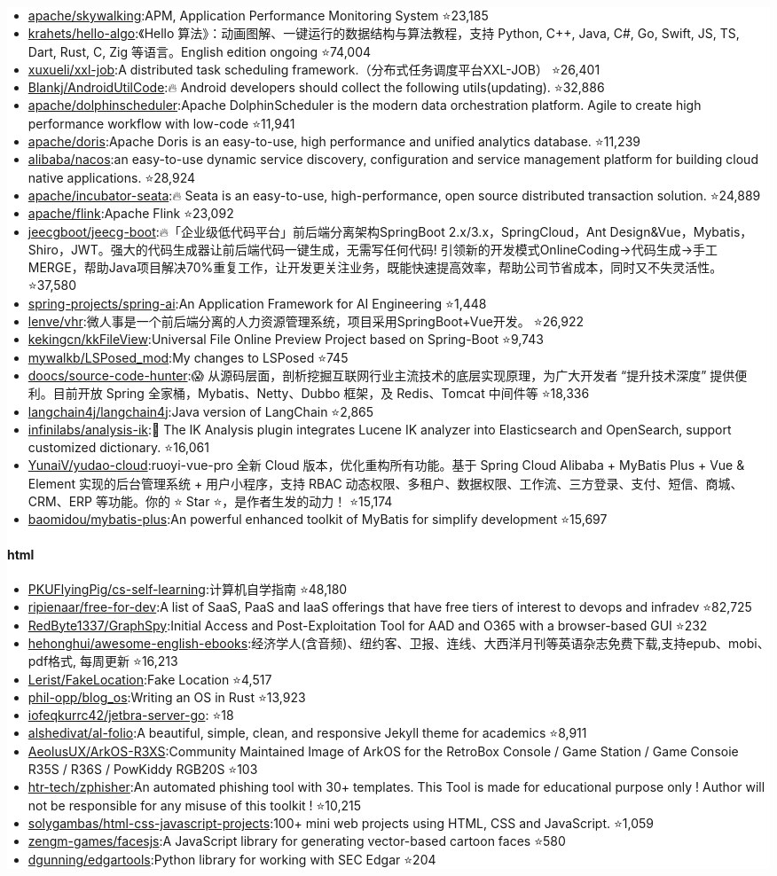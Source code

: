 * [apache/skywalking](https://github.com/apache/skywalking):APM, Application Performance Monitoring System ⭐23,185
* [krahets/hello-algo](https://github.com/krahets/hello-algo):《Hello 算法》：动画图解、一键运行的数据结构与算法教程，支持 Python, C++, Java, C#, Go, Swift, JS, TS, Dart, Rust, C, Zig 等语言。English edition ongoing ⭐74,004
* [xuxueli/xxl-job](https://github.com/xuxueli/xxl-job):A distributed task scheduling framework.（分布式任务调度平台XXL-JOB） ⭐26,401
* [Blankj/AndroidUtilCode](https://github.com/Blankj/AndroidUtilCode):🔥 Android developers should collect the following utils(updating). ⭐32,886
* [apache/dolphinscheduler](https://github.com/apache/dolphinscheduler):Apache DolphinScheduler is the modern data orchestration platform. Agile to create high performance workflow with low-code ⭐11,941
* [apache/doris](https://github.com/apache/doris):Apache Doris is an easy-to-use, high performance and unified analytics database. ⭐11,239
* [alibaba/nacos](https://github.com/alibaba/nacos):an easy-to-use dynamic service discovery, configuration and service management platform for building cloud native applications. ⭐28,924
* [apache/incubator-seata](https://github.com/apache/incubator-seata):🔥 Seata is an easy-to-use, high-performance, open source distributed transaction solution. ⭐24,889
* [apache/flink](https://github.com/apache/flink):Apache Flink ⭐23,092
* [jeecgboot/jeecg-boot](https://github.com/jeecgboot/jeecg-boot):🔥「企业级低代码平台」前后端分离架构SpringBoot 2.x/3.x，SpringCloud，Ant Design&Vue，Mybatis，Shiro，JWT。强大的代码生成器让前后端代码一键生成，无需写任何代码! 引领新的开发模式OnlineCoding->代码生成->手工MERGE，帮助Java项目解决70%重复工作，让开发更关注业务，既能快速提高效率，帮助公司节省成本，同时又不失灵活性。 ⭐37,580
* [spring-projects/spring-ai](https://github.com/spring-projects/spring-ai):An Application Framework for AI Engineering ⭐1,448
* [lenve/vhr](https://github.com/lenve/vhr):微人事是一个前后端分离的人力资源管理系统，项目采用SpringBoot+Vue开发。 ⭐26,922
* [kekingcn/kkFileView](https://github.com/kekingcn/kkFileView):Universal File Online Preview Project based on Spring-Boot ⭐9,743
* [mywalkb/LSPosed_mod](https://github.com/mywalkb/LSPosed_mod):My changes to LSPosed ⭐745
* [doocs/source-code-hunter](https://github.com/doocs/source-code-hunter):😱 从源码层面，剖析挖掘互联网行业主流技术的底层实现原理，为广大开发者 “提升技术深度” 提供便利。目前开放 Spring 全家桶，Mybatis、Netty、Dubbo 框架，及 Redis、Tomcat 中间件等 ⭐18,336
* [langchain4j/langchain4j](https://github.com/langchain4j/langchain4j):Java version of LangChain ⭐2,865
* [infinilabs/analysis-ik](https://github.com/infinilabs/analysis-ik):🚌 The IK Analysis plugin integrates Lucene IK analyzer into Elasticsearch and OpenSearch, support customized dictionary. ⭐16,061
* [YunaiV/yudao-cloud](https://github.com/YunaiV/yudao-cloud):ruoyi-vue-pro 全新 Cloud 版本，优化重构所有功能。基于 Spring Cloud Alibaba + MyBatis Plus + Vue & Element 实现的后台管理系统 + 用户小程序，支持 RBAC 动态权限、多租户、数据权限、工作流、三方登录、支付、短信、商城、CRM、ERP 等功能。你的 ⭐️ Star ⭐️，是作者生发的动力！ ⭐15,174
* [baomidou/mybatis-plus](https://github.com/baomidou/mybatis-plus):An powerful enhanced toolkit of MyBatis for simplify development ⭐15,697

#### html
* [PKUFlyingPig/cs-self-learning](https://github.com/PKUFlyingPig/cs-self-learning):计算机自学指南 ⭐48,180
* [ripienaar/free-for-dev](https://github.com/ripienaar/free-for-dev):A list of SaaS, PaaS and IaaS offerings that have free tiers of interest to devops and infradev ⭐82,725
* [RedByte1337/GraphSpy](https://github.com/RedByte1337/GraphSpy):Initial Access and Post-Exploitation Tool for AAD and O365 with a browser-based GUI ⭐232
* [hehonghui/awesome-english-ebooks](https://github.com/hehonghui/awesome-english-ebooks):经济学人(含音频)、纽约客、卫报、连线、大西洋月刊等英语杂志免费下载,支持epub、mobi、pdf格式, 每周更新 ⭐16,213
* [Lerist/FakeLocation](https://github.com/Lerist/FakeLocation):Fake Location ⭐4,517
* [phil-opp/blog_os](https://github.com/phil-opp/blog_os):Writing an OS in Rust ⭐13,923
* [iofeqkurrc42/jetbra-server-go](https://github.com/iofeqkurrc42/jetbra-server-go): ⭐18
* [alshedivat/al-folio](https://github.com/alshedivat/al-folio):A beautiful, simple, clean, and responsive Jekyll theme for academics ⭐8,911
* [AeolusUX/ArkOS-R3XS](https://github.com/AeolusUX/ArkOS-R3XS):Community Maintained Image of ArkOS for the RetroBox Console / Game Station / Game Consoie R35S / R36S / PowKiddy RGB20S ⭐103
* [htr-tech/zphisher](https://github.com/htr-tech/zphisher):An automated phishing tool with 30+ templates. This Tool is made for educational purpose only ! Author will not be responsible for any misuse of this toolkit ! ⭐10,215
* [solygambas/html-css-javascript-projects](https://github.com/solygambas/html-css-javascript-projects):100+ mini web projects using HTML, CSS and JavaScript. ⭐1,059
* [zengm-games/facesjs](https://github.com/zengm-games/facesjs):A JavaScript library for generating vector-based cartoon faces ⭐580
* [dgunning/edgartools](https://github.com/dgunning/edgartools):Python library for working with SEC Edgar ⭐204